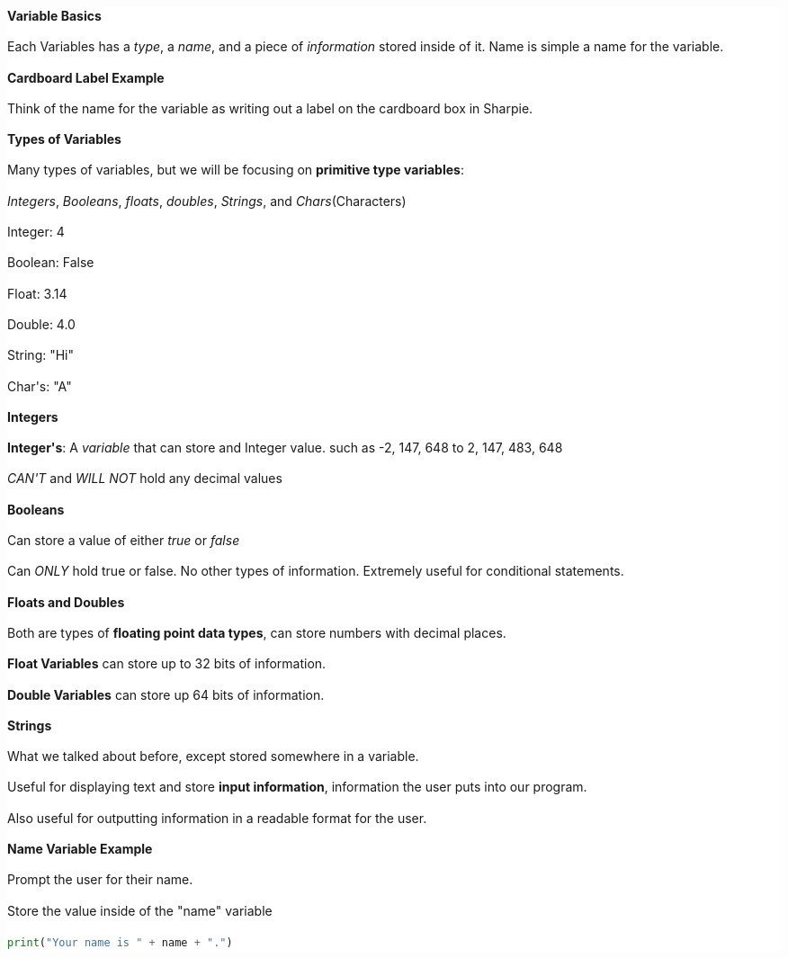 **Variable Basics**

Each Variables has a *type*, a *name*, and a piece of *information* stored inside of it. Name is simple a name for the variable.

**Cardboard Label Example**

Think of the name for the variable as writing out a label on the cardboard box in Sharpie.

**Types of Variables**

Many types of variables, but we will be focusing on **primitive type variables**:

*Integers*, *Booleans*, *floats*, *doubles*, *Strings*, and *Chars*(Characters) 

Integer: 4

Boolean: False

Float: 3.14

Double: 4.0

String: "Hi" 

Char's: "A"

**Integers**

**Integer's**: A *variable* that can store and Integer value. such as -2, 147, 648 to 2, 147, 483, 648

*CAN'T* and *WILL NOT* hold any decimal values

**Booleans**

Can store a value of either *true* or *false*

Can *ONLY* hold true or false. No other types of information. Extremely useful for conditional statements.

 **Floats and Doubles**

Both are types of **floating point data types**, can store numbers with decimal places.

**Float Variables** can store up to 32 bits of information.

**Double Variables** can store up 64 bits of information.

**Strings**

What we talked about before, except stored somewhere in a variable.

Useful for displaying text and store **input information**, information the user puts into our program.

Also useful for outputting information in a readable format for the user.

**Name Variable Example**

Prompt the user for their name. 

Store the value inside of the "name" variable

```py
print("Your name is " + name + ".")
```
